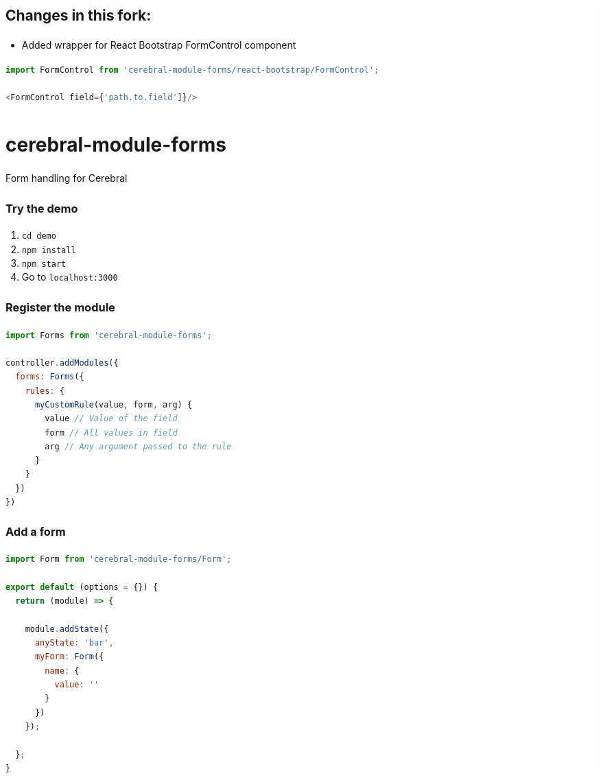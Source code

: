 ## Changes in this fork:
* Added wrapper for React Bootstrap FormControl component

```js
import FormControl from 'cerebral-module-forms/react-bootstrap/FormControl';

<FormControl field={'path.to.field']}/>
```



# cerebral-module-forms
Form handling for Cerebral

### Try the demo
1. `cd demo`
2. `npm install`
3. `npm start`
4. Go to `localhost:3000`

### Register the module
```js
import Forms from 'cerebral-module-forms';

controller.addModules({
  forms: Forms({
    rules: {
      myCustomRule(value, form, arg) {
        value // Value of the field
        form // All values in field
        arg // Any argument passed to the rule
      }
    }
  })
})
```

### Add a form
```js
import Form from 'cerebral-module-forms/Form';

export default (options = {}) {
  return (module) => {

    module.addState({
      anyState: 'bar',
      myForm: Form({
        name: {
          value: ''
        }
      })
    });
    
  };
}
```
